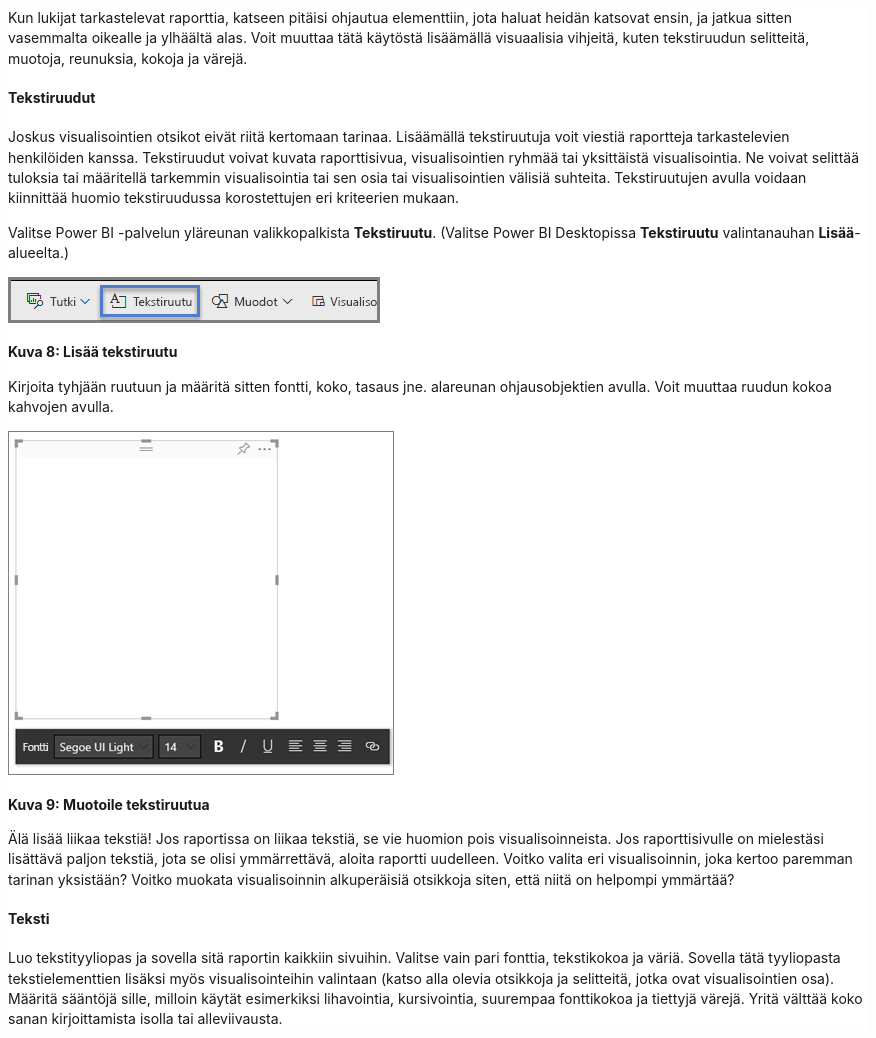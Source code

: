 Kun lukijat tarkastelevat raporttia, katseen pitäisi ohjautua elementtiin, jota haluat heidän katsovat ensin, ja jatkua sitten vasemmalta oikealle ja ylhäältä alas.  Voit muuttaa tätä käytöstä lisäämällä visuaalisia vihjeitä, kuten tekstiruudun selitteitä, muotoja, reunuksia, kokoja ja värejä.  

#### <a name="text-boxes"></a>Tekstiruudut
Joskus visualisointien otsikot eivät riitä kertomaan tarinaa.  Lisäämällä tekstiruutuja voit viestiä raportteja tarkastelevien henkilöiden kanssa.  Tekstiruudut voivat kuvata raporttisivua, visualisointien ryhmää tai yksittäistä visualisointia. Ne voivat selittää tuloksia tai määritellä tarkemmin visualisointia tai sen osia tai visualisointien välisiä suhteita. Tekstiruutujen avulla voidaan kiinnittää huomio tekstiruudussa korostettujen eri kriteerien mukaan.

Valitse Power BI -palvelun yläreunan valikkopalkista **Tekstiruutu**. (Valitse Power BI Desktopissa **Tekstiruutu** valintanauhan **Lisää**-alueelta.)

![](media/power-bi-visualization-best-practices/power-bi-text-boxes.png)

**Kuva 8:    Lisää tekstiruutu**

Kirjoita tyhjään ruutuun ja määritä sitten fontti, koko, tasaus jne. alareunan ohjausobjektien avulla. Voit muuttaa ruudun kokoa kahvojen avulla.

![](media/power-bi-visualization-best-practices/power-bi-text-box-edit.png)

**Kuva 9:    Muotoile tekstiruutua**

Älä lisää liikaa tekstiä! Jos raportissa on liikaa tekstiä, se vie huomion pois visualisoinneista. Jos raporttisivulle on mielestäsi lisättävä paljon tekstiä, jota se olisi ymmärrettävä, aloita raportti uudelleen.  Voitko valita eri visualisoinnin, joka kertoo paremman tarinan yksistään? Voitko muokata visualisoinnin alkuperäisiä otsikkoja siten, että niitä on helpompi ymmärtää?   

#### <a name="text"></a>Teksti
Luo tekstityyliopas ja sovella sitä raportin kaikkiin sivuihin. Valitse vain pari fonttia, tekstikokoa ja väriä.  Sovella tätä tyyliopasta tekstielementtien lisäksi myös visualisointeihin valintaan (katso alla olevia otsikkoja ja selitteitä, jotka ovat visualisointien osa). Määritä sääntöjä sille, milloin käytät esimerkiksi lihavointia, kursivointia, suurempaa fonttikokoa ja tiettyjä värejä.  Yritä välttää koko sanan kirjoittamista isolla tai alleviivausta.
